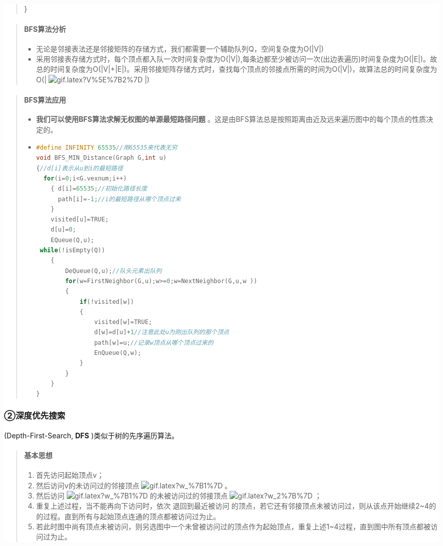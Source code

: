 > }
> ```

> #### BFS算法分析
>
> * 无论是邻接表法还是邻接矩阵的存储方式，我们都需要一个辅助队列Q，空间复杂度为O(|V|)
> * 采用邻接表存储方式时，每个顶点都入队一次时间复杂度为O(|V|),每条边都至少被访问一次(出边表遍历)时间复杂度为O(|E|)。故总的时间复杂度为O(|V|+|E|)。采用邻接矩阵存储方式时，查找每个顶点的邻接点所需的时间为O(|V|)，故算法总的时间复杂度为O(|
>   ![gif.latex?V%5E%7B2%7D](https://latex.csdn.net/eq?V%5E%7B2%7D)
>   |)

> #### BFS算法应用
>
> * **我们可以使用BFS算法求解无权图的单源最短路径问题**
>   。这是由BFS算法总是按照距离由近及远来遍历图中的每个顶点的性质决定的。
> * ```cpp
>   #define INFINITY 65535//用65535来代表无穷
>   void BFS_MIN_Distance(Graph G,int u)
>   {//d[i]表示从u到i的最短路径
>     for(i=0;i<G.vexnum;i++)
>       { d[i]=65535;//初始化路径长度
>         path[i]=-1;//i的最短路径从哪个顶点过来
>       }
>       visited[u]=TRUE;
>       d[u]=0;
>       EQueue(Q,u);
>    while(!isEmpty(Q))
>       {
>           DeQueue(Q,u);//队头元素出队列
>           for(w=FirstNeighbor(G,u);w>=0;w=NextNeighbor(G,u,w ))
>           {
>               if(!visited[w])
>               {
>                   visited[w]=TRUE;
>                   d[w]=d[u]+1//注意此处u为刚出队列的那个顶点
>                   path[w]=u;//记录w顶点从哪个顶点过来的
>                   EnQueue(Q,w);
>               }
>           }
>       }
>   }
>   ```

### **②深度优先搜索**

(Depth-First-Search,
**DFS**
)类似于树的先序遍历算法。

> #### 基本思想
>
> 1. 首先访问起始顶点v；
> 2. 然后访问v的未访问过的邻接顶点
>    ![gif.latex?w_%7B1%7D](https://latex.csdn.net/eq?w_%7B1%7D)
>    。
> 3. 然后访问
>    ![gif.latex?w_%7B1%7D](https://latex.csdn.net/eq?w_%7B1%7D)
>    的未被访问过的邻接顶点
>    ![gif.latex?w_2%7B%7D](https://latex.csdn.net/eq?w_2%7B%7D)
>    ；
> 4. 重复上述过程，当不能再向下访问时，依次
>    退回到最近被访问
>    的顶点，若它还有邻接顶点未被访问过，则从该点开始继续2~4的的过程。直到所有与起始顶点连通的顶点都被访问过为止。
> 5. 若此时图中尚有顶点未被访问，则另选图中一个未曾被访问过的顶点作为起始顶点，重复上述1~4过程，直到图中所有顶点都被访问过为止。
